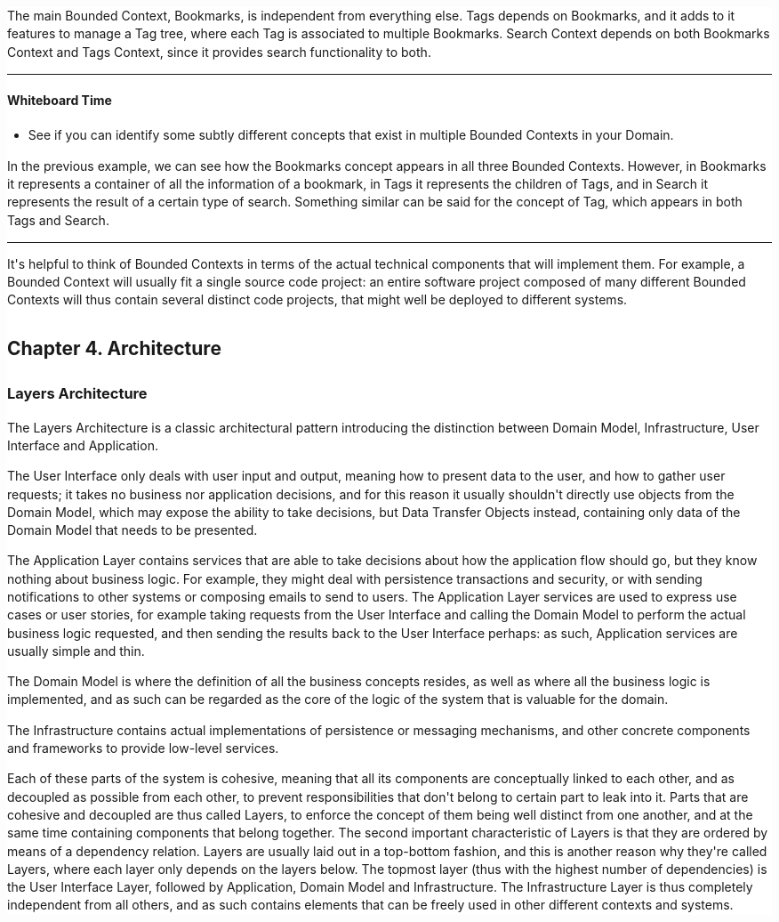 The main Bounded Context, Bookmarks, is independent from everything else. Tags depends on Bookmarks, and it adds to it features to manage a Tag tree, where each Tag is associated to multiple Bookmarks. Search Context depends on both Bookmarks Context and Tags Context, since it provides search functionality to both.

---

#### Whiteboard Time
- See if you can identify some subtly different concepts that exist in multiple Bounded Contexts in your Domain.

In the previous example, we can see how the Bookmarks concept appears in all three Bounded Contexts. However, in Bookmarks it represents a container of all the information of a bookmark, in Tags it represents the children of Tags, and in Search it represents the result of a certain type of search. Something similar can be said for the concept of Tag, which appears in both Tags and Search.

---

It's helpful to think of Bounded Contexts in terms of the actual technical components that will implement them. For example, a Bounded Context will usually fit a single source code project: an entire software project composed of many different Bounded Contexts will thus contain several distinct code projects, that might well be deployed to different systems.


## Chapter 4. Architecture


### Layers Architecture

The Layers Architecture is a classic architectural pattern introducing the distinction between Domain Model, Infrastructure, User Interface and Application.

The User Interface only deals with user input and output, meaning how to present data to the user, and how to gather user requests; it takes no business nor application decisions, and for this reason it usually shouldn't directly use objects from the Domain Model, which may expose the ability to take decisions, but Data Transfer Objects instead, containing only data of the Domain Model that needs to be presented.

The Application Layer contains services that are able to take decisions about how the application flow should go, but they know nothing about business logic. For example, they might deal with persistence transactions and security, or with sending notifications to other systems or composing emails to send to users. The Application Layer services are used to express use cases or user stories, for example taking requests from the User Interface and calling the Domain Model to perform the actual business logic requested, and then sending the results back to the User Interface perhaps: as such, Application services are usually simple and thin.

The Domain Model is where the definition of all the business concepts resides, as well as where all the business logic is implemented, and as such can be regarded as the core of the logic of the system that is valuable for the domain.

The Infrastructure contains actual implementations of persistence or messaging mechanisms, and other concrete components and frameworks to provide low-level services.

Each of these parts of the system is cohesive, meaning that all its components are conceptually linked to each other, and as decoupled as possible from each other, to prevent responsibilities that don't belong to certain part to leak into it. Parts that are cohesive and decoupled are thus called Layers, to enforce the concept of them being well distinct from one another, and at the same time containing components that belong together. The second important characteristic of Layers is that they are ordered by means of a dependency relation. Layers are usually laid out in a top-bottom fashion, and this is another reason why they're called Layers, where each layer only depends on the layers below. The topmost layer (thus with the highest number of dependencies) is the User Interface Layer, followed by Application, Domain Model and Infrastructure. The Infrastructure Layer is thus completely independent from all others, and as such contains elements that can be freely used in other different contexts and systems.
